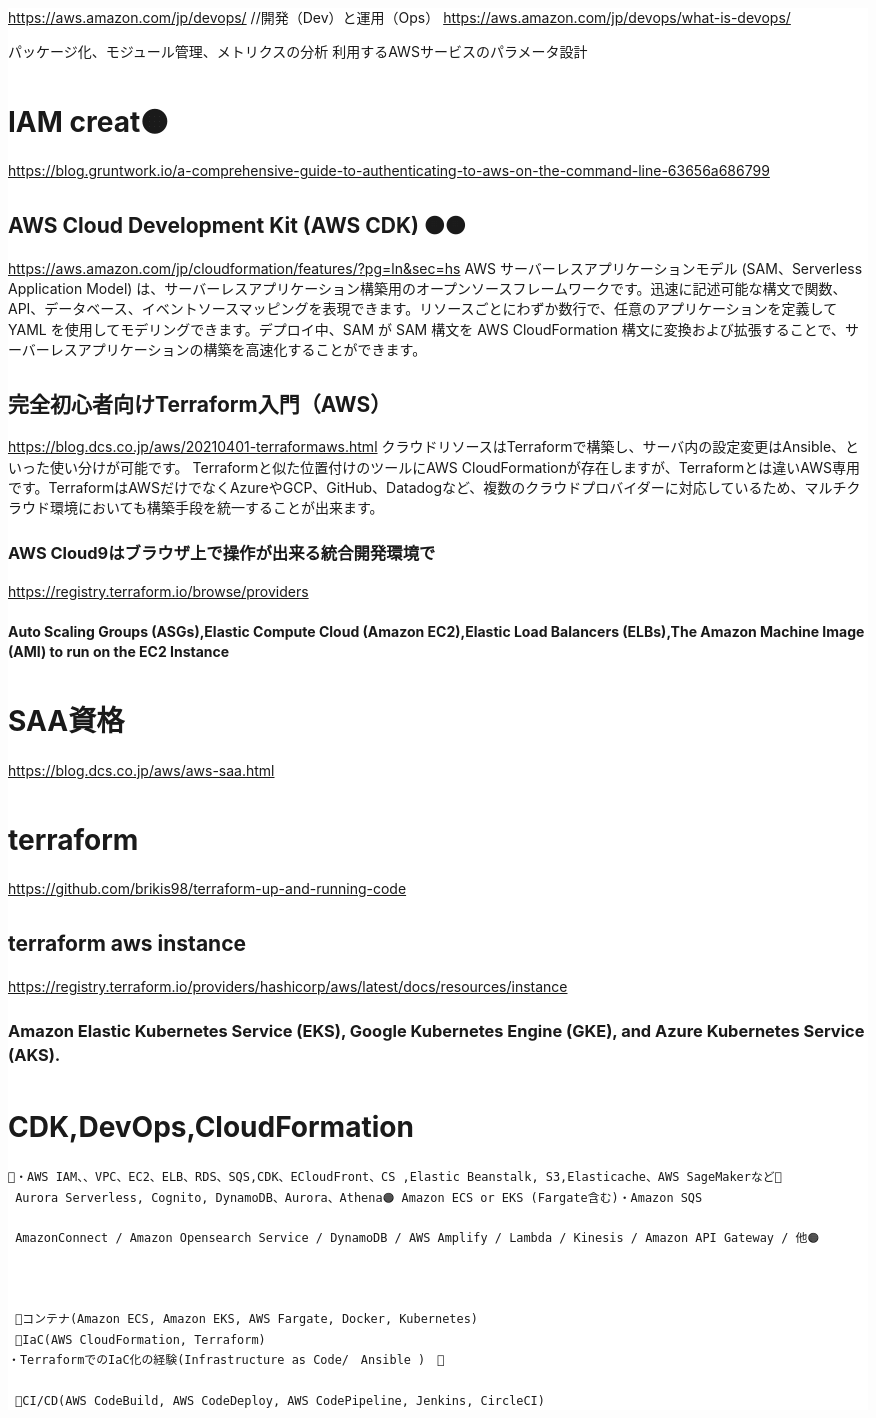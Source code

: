 https://aws.amazon.com/jp/devops/ //開発（Dev）と運用（Ops） https://aws.amazon.com/jp/devops/what-is-devops/

パッケージ化、モジュール管理、メトリクスの分析
利用するAWSサービスのパラメータ設計

# IAM creat🟠
https://blog.gruntwork.io/a-comprehensive-guide-to-authenticating-to-aws-on-the-command-line-63656a686799

 ## AWS Cloud Development Kit (AWS CDK) 🟠🟠
 https://aws.amazon.com/jp/cloudformation/features/?pg=ln&sec=hs
 AWS サーバーレスアプリケーションモデル (SAM、Serverless Application Model) は、サーバーレスアプリケーション構築用のオープンソースフレームワークです。迅速に記述可能な構文で関数、API、データベース、イベントソースマッピングを表現できます。リソースごとにわずか数行で、任意のアプリケーションを定義して YAML を使用してモデリングできます。デプロイ中、SAM が SAM 構文を AWS CloudFormation 構文に変換および拡張することで、サーバーレスアプリケーションの構築を高速化することができます。
 
 
 ## 完全初心者向けTerraform入門（AWS）
 https://blog.dcs.co.jp/aws/20210401-terraformaws.html
 クラウドリソースはTerraformで構築し、サーバ内の設定変更はAnsible、といった使い分けが可能です。
 Terraformと似た位置付けのツールにAWS CloudFormationが存在しますが、Terraformとは違いAWS専用です。TerraformはAWSだけでなくAzureやGCP、GitHub、Datadogなど、複数のクラウドプロバイダーに対応しているため、マルチクラウド環境においても構築手段を統一することが出来ます。
 ### AWS Cloud9はブラウザ上で操作が出来る統合開発環境で
 https://registry.terraform.io/browse/providers
 
 #### Auto Scaling Groups (ASGs),Elastic Compute Cloud (Amazon EC2),Elastic Load Balancers (ELBs),The Amazon Machine Image (AMI) to run on the EC2 Instance
 
 # SAA資格
 https://blog.dcs.co.jp/aws/aws-saa.html
 
 # terraform
 https://github.com/brikis98/terraform-up-and-running-code
 
 ## terraform aws instance
 https://registry.terraform.io/providers/hashicorp/aws/latest/docs/resources/instance
 
 ### Amazon Elastic Kubernetes Service (EKS), Google Kubernetes Engine (GKE), and Azure Kubernetes Service (AKS).

# CDK,DevOps,CloudFormation
```
🔴・AWS IAM、、VPC、EC2、ELB、RDS、SQS,CDK、ECloudFront、CS ,Elastic Beanstalk, S3,Elasticache、AWS SageMakerなど🔴
 Aurora Serverless, Cognito, DynamoDB、Aurora、Athena🟠 Amazon ECS or EKS (Fargate含む)・Amazon SQS

 AmazonConnect / Amazon Opensearch Service / DynamoDB / AWS Amplify / Lambda / Kinesis / Amazon API Gateway / 他🟠
 

 
 🔴コンテナ(Amazon ECS, Amazon EKS, AWS Fargate, Docker, Kubernetes)
 🔴IaC(AWS CloudFormation, Terraform)
・TerraformでのIaC化の経験(Infrastructure as Code/　Ansible )　🔴

 🔴CI/CD(AWS CodeBuild, AWS CodeDeploy, AWS CodePipeline, Jenkins, CircleCI)
```